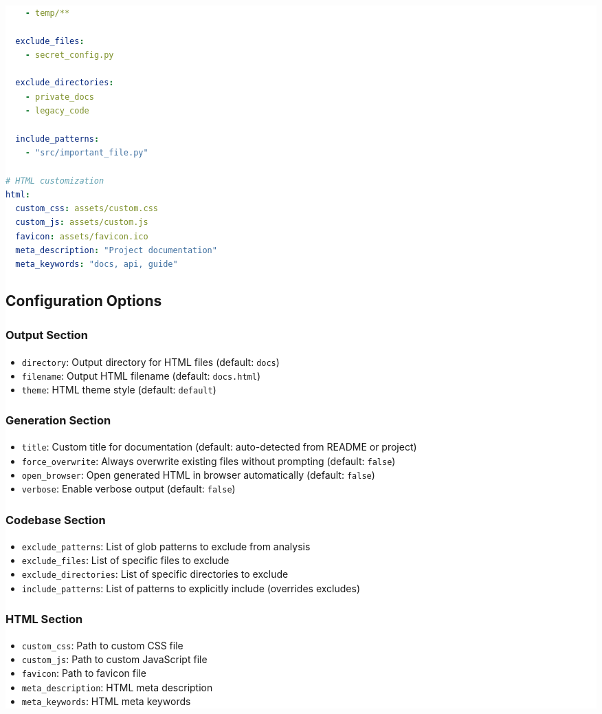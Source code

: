 ```yaml
    - temp/**
  
  exclude_files:
    - secret_config.py
  
  exclude_directories:
    - private_docs
    - legacy_code
  
  include_patterns:
    - "src/important_file.py"

# HTML customization
html:
  custom_css: assets/custom.css
  custom_js: assets/custom.js
  favicon: assets/favicon.ico
  meta_description: "Project documentation"
  meta_keywords: "docs, api, guide"
```

## Configuration Options

### Output Section

- `directory`: Output directory for HTML files (default: `docs`)
- `filename`: Output HTML filename (default: `docs.html`)
- `theme`: HTML theme style (default: `default`)

### Generation Section

- `title`: Custom title for documentation (default: auto-detected from README or project)
- `force_overwrite`: Always overwrite existing files without prompting (default: `false`)
- `open_browser`: Open generated HTML in browser automatically (default: `false`)
- `verbose`: Enable verbose output (default: `false`)

### Codebase Section

- `exclude_patterns`: List of glob patterns to exclude from analysis
- `exclude_files`: List of specific files to exclude
- `exclude_directories`: List of specific directories to exclude
- `include_patterns`: List of patterns to explicitly include (overrides excludes)

### HTML Section

- `custom_css`: Path to custom CSS file
- `custom_js`: Path to custom JavaScript file
- `favicon`: Path to favicon file
- `meta_description`: HTML meta description
- `meta_keywords`: HTML meta keywords
